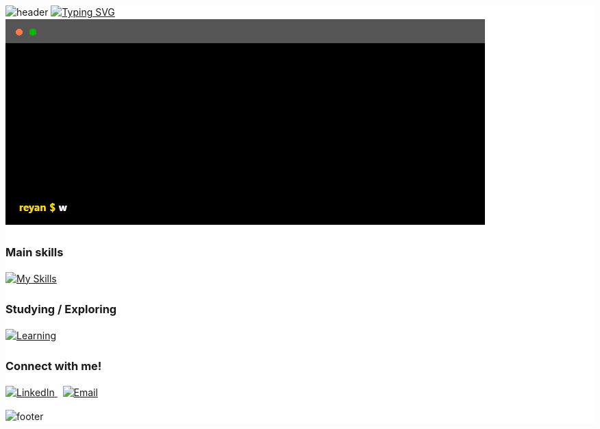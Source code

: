 

<img width=100% src="https://capsule-render.vercel.app/api?type=waving&color=EAEAEA&height=120&section=header" alt="header"/>

<a href="https://git.io/typing-svg">
<img src="https://readme-typing-svg.herokuapp.com?font=JetBrains+Mono&weight=500&size=25&pause=500&color=EAEAEA&width=435&lines=Hey+I'm+Reyan+Patel!" alt="Typing SVG" />
</a>

<div>
    <img src="./assets/about_reyan.gif" alt="About Me Terminal GIF"/>
</div>


### Main skills  
[![My Skills](https://skillicons.dev/icons?i=py,java,cpp,c,js,ts,html,css,react,nodejs,nextjs,flutter,django,flask,tailwind,terraform,aws,gcp,azure,docker,kubernetes,git,github,vscode,mysql,postgres,tensorflow,pytorch,linux,windows)](https://skillicons.dev)

### Studying / Exploring  
[![Learning](https://skillicons.dev/icons?i=rust,go,redis,graphql)](https://skillicons.dev)


### Connect with me!
<p align="left">
  <a href="https://www.linkedin.com/in/reyanp/" target="_blank">
    <img src="https://img.shields.io/static/v1?label=&message=LinkedIn&color=0A66C2&style=for-the-badge&logo=linkedin&logoColor=white" alt="LinkedIn" width="100"/>
  </a>
  &nbsp
    <a href="mailto:reyanpatel.rpf@gmail.com" target="_blank">
        <img src="https://img.shields.io/static/v1?label=&message=Email&color=D14836&style=for-the-badge&logo=gmail&logoColor=white" alt="Email" width="100"/>
    </a>
</p>

<img width=100% src="https://capsule-render.vercel.app/api?type=waving&color=EAEAEA&height=120&section=footer" alt="footer"/>
